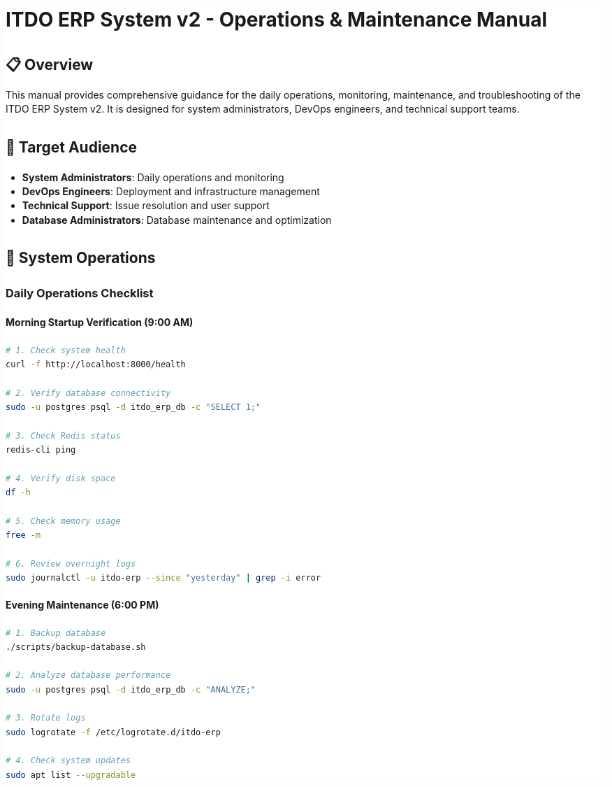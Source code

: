 # ITDO ERP System v2 - Operations & Maintenance Manual

## 📋 Overview

This manual provides comprehensive guidance for the daily operations, monitoring, maintenance, and troubleshooting of the ITDO ERP System v2. It is designed for system administrators, DevOps engineers, and technical support teams.

## 🎯 Target Audience

- **System Administrators**: Daily operations and monitoring
- **DevOps Engineers**: Deployment and infrastructure management
- **Technical Support**: Issue resolution and user support
- **Database Administrators**: Database maintenance and optimization

## 🔧 System Operations

### Daily Operations Checklist

#### Morning Startup Verification (9:00 AM)
```bash
# 1. Check system health
curl -f http://localhost:8000/health

# 2. Verify database connectivity
sudo -u postgres psql -d itdo_erp_db -c "SELECT 1;"

# 3. Check Redis status
redis-cli ping

# 4. Verify disk space
df -h

# 5. Check memory usage
free -m

# 6. Review overnight logs
sudo journalctl -u itdo-erp --since "yesterday" | grep -i error
```

#### Evening Maintenance (6:00 PM)
```bash
# 1. Backup database
./scripts/backup-database.sh

# 2. Analyze database performance
sudo -u postgres psql -d itdo_erp_db -c "ANALYZE;"

# 3. Rotate logs
sudo logrotate -f /etc/logrotate.d/itdo-erp

# 4. Check system updates
sudo apt list --upgradable
```
